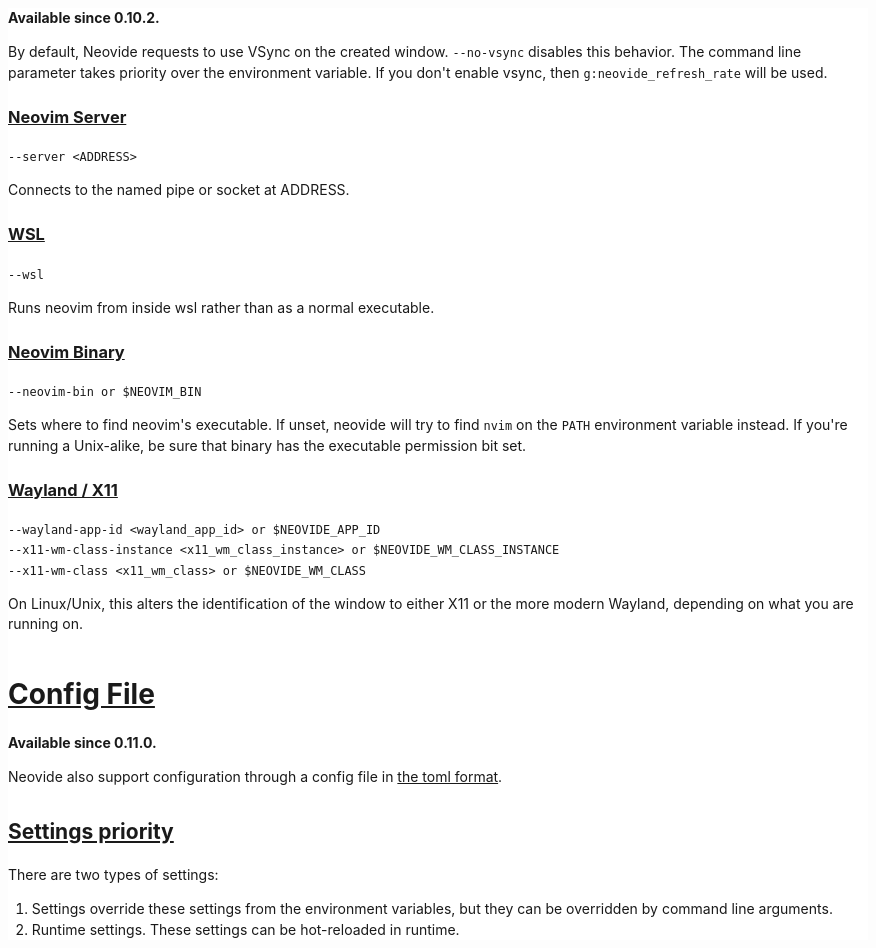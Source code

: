**Available since 0.10.2.**

By default, Neovide requests to use VSync on the created window. `--no-vsync` disables this behavior. The command line parameter takes priority over the environment variable. If you don't enable vsync, then `g:neovide_refresh_rate` will be used.

### [Neovim Server](#neovim-server)

```
--server <ADDRESS>
```

Connects to the named pipe or socket at ADDRESS.

### [WSL](#wsl)

```
--wsl
```

Runs neovim from inside wsl rather than as a normal executable.

### [Neovim Binary](#neovim-binary)

```
--neovim-bin or $NEOVIM_BIN
```

Sets where to find neovim's executable. If unset, neovide will try to find `nvim` on the `PATH` environment variable instead. If you're running a Unix-alike, be sure that binary has the executable permission bit set.

### [Wayland / X11](#wayland--x11)

```
--wayland-app-id <wayland_app_id> or $NEOVIDE_APP_ID
--x11-wm-class-instance <x11_wm_class_instance> or $NEOVIDE_WM_CLASS_INSTANCE
--x11-wm-class <x11_wm_class> or $NEOVIDE_WM_CLASS
```

On Linux/Unix, this alters the identification of the window to either X11 or the more modern Wayland, depending on what you are running on.

# [Config File](#config-file)

**Available since 0.11.0.**

Neovide also support configuration through a config file in [the toml format](https://toml.io).

## [Settings priority](#settings-priority)

There are two types of settings:

1.  Settings override these settings from the environment variables, but they can be overridden by command line arguments.
2.  Runtime settings. These settings can be hot-reloaded in runtime.
